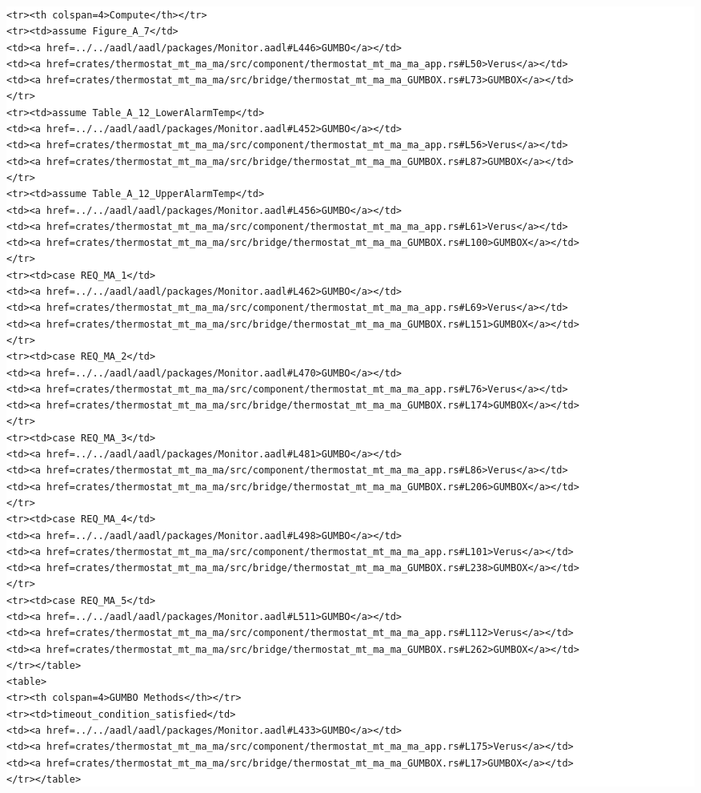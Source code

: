     <tr><th colspan=4>Compute</th></tr>
    <tr><td>assume Figure_A_7</td>
    <td><a href=../../aadl/aadl/packages/Monitor.aadl#L446>GUMBO</a></td>
    <td><a href=crates/thermostat_mt_ma_ma/src/component/thermostat_mt_ma_ma_app.rs#L50>Verus</a></td>
    <td><a href=crates/thermostat_mt_ma_ma/src/bridge/thermostat_mt_ma_ma_GUMBOX.rs#L73>GUMBOX</a></td>
    </tr>
    <tr><td>assume Table_A_12_LowerAlarmTemp</td>
    <td><a href=../../aadl/aadl/packages/Monitor.aadl#L452>GUMBO</a></td>
    <td><a href=crates/thermostat_mt_ma_ma/src/component/thermostat_mt_ma_ma_app.rs#L56>Verus</a></td>
    <td><a href=crates/thermostat_mt_ma_ma/src/bridge/thermostat_mt_ma_ma_GUMBOX.rs#L87>GUMBOX</a></td>
    </tr>
    <tr><td>assume Table_A_12_UpperAlarmTemp</td>
    <td><a href=../../aadl/aadl/packages/Monitor.aadl#L456>GUMBO</a></td>
    <td><a href=crates/thermostat_mt_ma_ma/src/component/thermostat_mt_ma_ma_app.rs#L61>Verus</a></td>
    <td><a href=crates/thermostat_mt_ma_ma/src/bridge/thermostat_mt_ma_ma_GUMBOX.rs#L100>GUMBOX</a></td>
    </tr>
    <tr><td>case REQ_MA_1</td>
    <td><a href=../../aadl/aadl/packages/Monitor.aadl#L462>GUMBO</a></td>
    <td><a href=crates/thermostat_mt_ma_ma/src/component/thermostat_mt_ma_ma_app.rs#L69>Verus</a></td>
    <td><a href=crates/thermostat_mt_ma_ma/src/bridge/thermostat_mt_ma_ma_GUMBOX.rs#L151>GUMBOX</a></td>
    </tr>
    <tr><td>case REQ_MA_2</td>
    <td><a href=../../aadl/aadl/packages/Monitor.aadl#L470>GUMBO</a></td>
    <td><a href=crates/thermostat_mt_ma_ma/src/component/thermostat_mt_ma_ma_app.rs#L76>Verus</a></td>
    <td><a href=crates/thermostat_mt_ma_ma/src/bridge/thermostat_mt_ma_ma_GUMBOX.rs#L174>GUMBOX</a></td>
    </tr>
    <tr><td>case REQ_MA_3</td>
    <td><a href=../../aadl/aadl/packages/Monitor.aadl#L481>GUMBO</a></td>
    <td><a href=crates/thermostat_mt_ma_ma/src/component/thermostat_mt_ma_ma_app.rs#L86>Verus</a></td>
    <td><a href=crates/thermostat_mt_ma_ma/src/bridge/thermostat_mt_ma_ma_GUMBOX.rs#L206>GUMBOX</a></td>
    </tr>
    <tr><td>case REQ_MA_4</td>
    <td><a href=../../aadl/aadl/packages/Monitor.aadl#L498>GUMBO</a></td>
    <td><a href=crates/thermostat_mt_ma_ma/src/component/thermostat_mt_ma_ma_app.rs#L101>Verus</a></td>
    <td><a href=crates/thermostat_mt_ma_ma/src/bridge/thermostat_mt_ma_ma_GUMBOX.rs#L238>GUMBOX</a></td>
    </tr>
    <tr><td>case REQ_MA_5</td>
    <td><a href=../../aadl/aadl/packages/Monitor.aadl#L511>GUMBO</a></td>
    <td><a href=crates/thermostat_mt_ma_ma/src/component/thermostat_mt_ma_ma_app.rs#L112>Verus</a></td>
    <td><a href=crates/thermostat_mt_ma_ma/src/bridge/thermostat_mt_ma_ma_GUMBOX.rs#L262>GUMBOX</a></td>
    </tr></table>
    <table>
    <tr><th colspan=4>GUMBO Methods</th></tr>
    <tr><td>timeout_condition_satisfied</td>
    <td><a href=../../aadl/aadl/packages/Monitor.aadl#L433>GUMBO</a></td>
    <td><a href=crates/thermostat_mt_ma_ma/src/component/thermostat_mt_ma_ma_app.rs#L175>Verus</a></td>
    <td><a href=crates/thermostat_mt_ma_ma/src/bridge/thermostat_mt_ma_ma_GUMBOX.rs#L17>GUMBOX</a></td>
    </tr></table>
